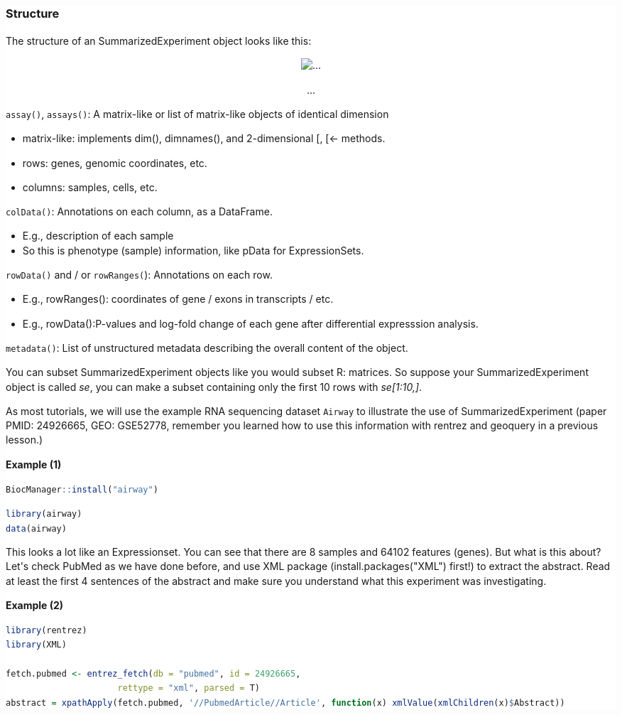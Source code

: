 
### Structure 

The structure of an SummarizedExperiment object looks like this:

<div class="figure" style="text-align: center">
<img src="D:/r_projects/daurII_students/images/summarizedexperiment.png" alt="..." width="50%" />
<p class="caption">...</p>
</div>

`assay()`, `assays()`: A matrix-like or list of matrix-like objects of identical dimension

  + matrix-like: implements dim(), dimnames(), and 2-dimensional [, [<- methods.
  
  + rows: genes, genomic coordinates, etc.
  
  + columns: samples, cells, etc.
  
`colData()`: Annotations on each column, as a DataFrame.

  + E.g., description of each sample
  + So this is phenotype (sample) information, like pData for ExpressionSets. 
  
`rowData()` and / or `rowRanges(`): Annotations on each row.

  + E.g., rowRanges(): coordinates of gene / exons in transcripts / etc.
  
  + E.g., rowData():P-values and log-fold change of each gene after differential expresssion analysis.
  
`metadata()`: List of unstructured metadata describing the overall content of the object.

You can subset SummarizedExperiment objects like you would subset R: matrices. So suppose your SummarizedExperiment object is called _se_, you can make a subset containing only the first 10 rows with _se[1:10,]_.


As most tutorials, we will use the example RNA sequencing dataset `Airway` to illustrate the use of SummarizedExperiment (paper PMID: 24926665, GEO: GSE52778, remember you learned how to use this information with rentrez and geoquery in a previous lesson.)

__Example (1)__

```r
BiocManager::install("airway")
```

```r
library(airway)
data(airway)
```

This looks a lot like an Expressionset. You can see that there are 8 samples and 64102 features (genes). But what is this about? Let's check PubMed as we have done before, and use XML package (install.packages("XML") first!) to extract the abstract. Read at least the first 4 sentences of the abstract and make sure you understand what this experiment was investigating. 

__Example (2)__

```r
library(rentrez)
library(XML)

fetch.pubmed <- entrez_fetch(db = "pubmed", id = 24926665,
                      rettype = "xml", parsed = T)
abstract = xpathApply(fetch.pubmed, '//PubmedArticle//Article', function(x) xmlValue(xmlChildren(x)$Abstract))
```
